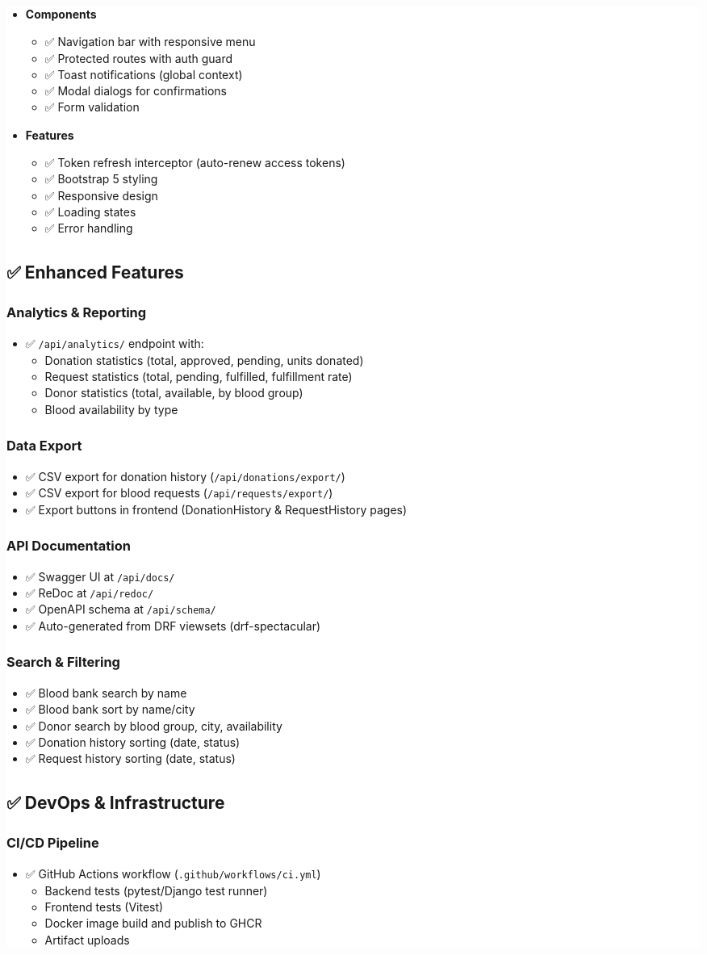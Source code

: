 - **Components**
  - ✅ Navigation bar with responsive menu
  - ✅ Protected routes with auth guard
  - ✅ Toast notifications (global context)
  - ✅ Modal dialogs for confirmations
  - ✅ Form validation

- **Features**
  - ✅ Token refresh interceptor (auto-renew access tokens)
  - ✅ Bootstrap 5 styling
  - ✅ Responsive design
  - ✅ Loading states
  - ✅ Error handling

## ✅ Enhanced Features

### Analytics & Reporting
- ✅ `/api/analytics/` endpoint with:
  - Donation statistics (total, approved, pending, units donated)
  - Request statistics (total, pending, fulfilled, fulfillment rate)
  - Donor statistics (total, available, by blood group)
  - Blood availability by type

### Data Export
- ✅ CSV export for donation history (`/api/donations/export/`)
- ✅ CSV export for blood requests (`/api/requests/export/`)
- ✅ Export buttons in frontend (DonationHistory & RequestHistory pages)

### API Documentation
- ✅ Swagger UI at `/api/docs/`
- ✅ ReDoc at `/api/redoc/`
- ✅ OpenAPI schema at `/api/schema/`
- ✅ Auto-generated from DRF viewsets (drf-spectacular)

### Search & Filtering
- ✅ Blood bank search by name
- ✅ Blood bank sort by name/city
- ✅ Donor search by blood group, city, availability
- ✅ Donation history sorting (date, status)
- ✅ Request history sorting (date, status)

## ✅ DevOps & Infrastructure

### CI/CD Pipeline
- ✅ GitHub Actions workflow (`.github/workflows/ci.yml`)
  - Backend tests (pytest/Django test runner)
  - Frontend tests (Vitest)
  - Docker image build and publish to GHCR
  - Artifact uploads

